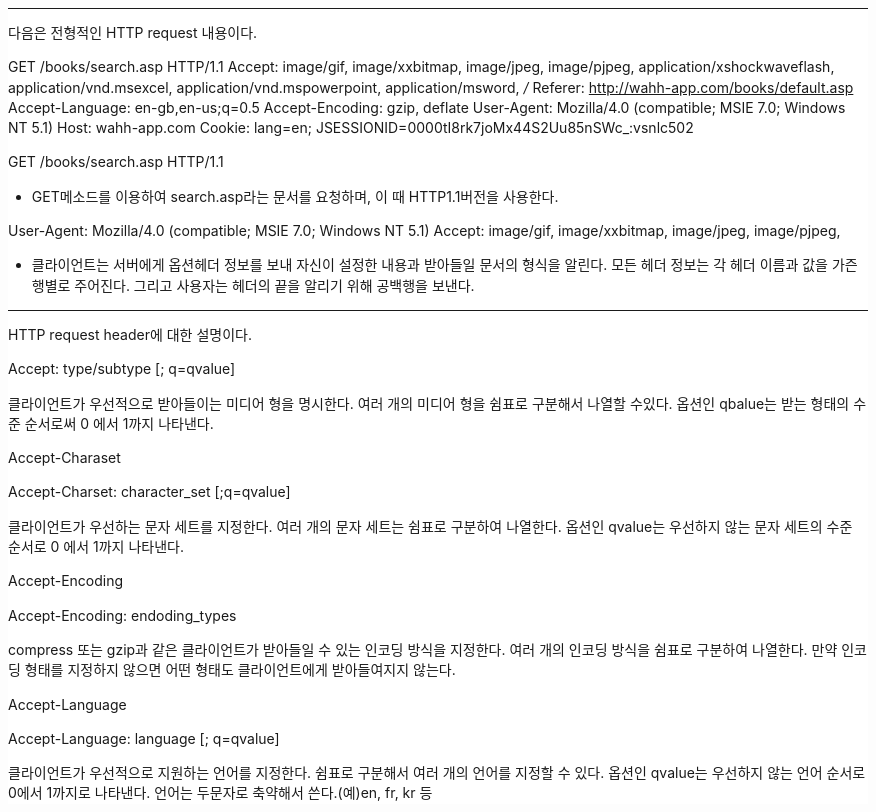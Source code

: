 
----

다음은 전형적인 HTTP request 내용이다.

GET /books/search.asp HTTP/1.1
Accept: image/gif, image/xxbitmap, image/jpeg, image/pjpeg,
application/xshockwaveflash, application/vnd.msexcel,
application/vnd.mspowerpoint, application/msword, */*
Referer: http://wahh-app.com/books/default.asp
Accept-Language: en-gb,en-us;q=0.5
Accept-Encoding: gzip, deflate
User-Agent: Mozilla/4.0 (compatible; MSIE 7.0; Windows NT 5.1)
Host: wahh-app.com
Cookie: lang=en; JSESSIONID=0000tI8rk7joMx44S2Uu85nSWc_:vsnlc502

GET /books/search.asp HTTP/1.1
- GET메소드를 이용하여 search.asp라는 문서를 요청하며, 이 때 HTTP1.1버전을 사용한다.

User-Agent: Mozilla/4.0 (compatible; MSIE 7.0; Windows NT 5.1)
  Accept: image/gif, image/xxbitmap, image/jpeg, image/pjpeg,
- 클라이언트는 서버에게 옵션헤더 정보를 보내 자신이 설정한 내용과 받아들일 문서의 형식을 알린다. 모든 헤더 정보는 각 헤더 이름과 값을 가즌 행별로 주어진다. 그리고 사용자는 헤더의 끝을 알리기 위해 공백행을 보낸다.

----

HTTP request header에 대한 설명이다.

Accept:  type/subtype [; q=qvalue]

 클라이언트가 우선적으로 받아들이는 미디어 형을 명시한다.
 여러 개의 미디어 형을 쉼표로 구분해서 나열할 수있다. 
 옵션인 qbalue는 받는 형태의 수준 순서로써 0 에서 1까지 나타낸다.

Accept-Charaset

 Accept-Charset: character_set [;q=qvalue]

 클라이언트가 우선하는 문자 세트를 지정한다.
 여러 개의 문자 세트는 쉼표로 구분하여 나열한다.
 옵션인 qvalue는 우선하지 않는 문자 세트의 수준 순서로 0 에서 1까지 나타낸다.


Accept-Encoding

 Accept-Encoding:  endoding_types

 compress 또는 gzip과 같은 클라이언트가 받아들일 수 있는 인코딩 방식을 지정한다. 
여러 개의 인코딩 방식을 쉼표로 구분하여 나열한다. 
만약 인코딩 형태를 지정하지 않으면 어떤 형태도 클라이언트에게 받아들여지지 않는다.


Accept-Language

Accept-Language: language [; q=qvalue]

 클라이언트가 우선적으로 지원하는 언어를 지정한다. 
쉼표로 구분해서 여러 개의 언어를 지정할 수 있다. 
옵션인 qvalue는 우선하지 않는 언어 순서로 0에서 1까지로 나타낸다.
 언어는 두문자로 축약해서 쓴다.(예)en, fr, kr 등
